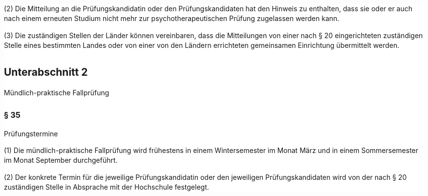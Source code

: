 </div>

<div class="jurAbsatz">

(2) Die Mitteilung an die Prüfungskandidatin oder den Prüfungskandidaten
hat den Hinweis zu enthalten, dass sie oder er auch nach einem erneuten
Studium nicht mehr zur psychotherapeutischen Prüfung zugelassen werden
kann.

</div>

<div class="jurAbsatz">

(3) Die zuständigen Stellen der Länder können vereinbaren, dass die
Mitteilungen von einer nach § 20 eingerichteten zuständigen Stelle eines
bestimmten Landes oder von einer von den Ländern errichteten gemeinsamen
Einrichtung übermittelt werden.

</div>

</div>

</div>

</div>

<span id="BJNR044800020BJNG000700000.html"></span>

## Unterabschnitt 2  
Mündlich-praktische Fallprüfung

<span id="BJNR044800020BJNE003700000.html"></span>

### § 35  
Prüfungstermine

<div>

<div class="jnhtml">

<div>

<div class="jurAbsatz">

(1) Die mündlich-praktische Fallprüfung wird frühestens in einem
Wintersemester im Monat März und in einem Sommersemester im Monat
September durchgeführt.

</div>

<div class="jurAbsatz">

(2) Der konkrete Termin für die jeweilige Prüfungskandidatin oder den
jeweiligen Prüfungskandidaten wird von der nach § 20 zuständigen Stelle
in Absprache mit der Hochschule festgelegt.

</div>

</div>
